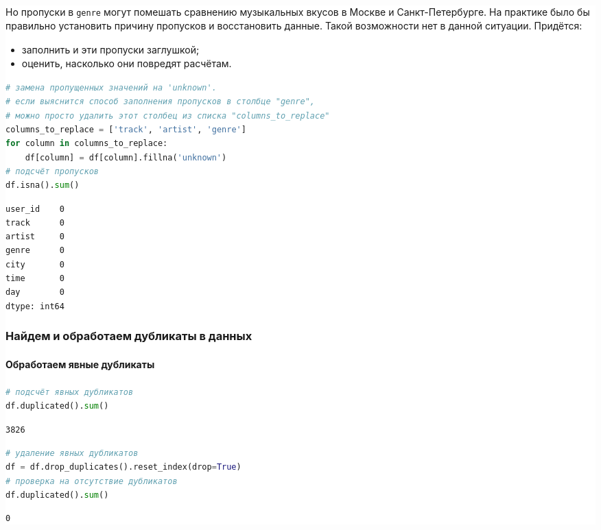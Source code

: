Но пропуски в `genre` могут помешать сравнению музыкальных вкусов в Москве и Санкт-Петербурге. На практике было бы правильно установить причину пропусков и восстановить данные. Такой возможности нет в данной ситуации. Придётся:
* заполнить и эти пропуски заглушкой;
* оценить, насколько они повредят расчётам. 


```python
# замена пропущенных значений на 'unknown'.
# если выяснится способ заполнения пропусков в столбце "genre",
# можно просто удалить этот столбец из списка "columns_to_replace"
columns_to_replace = ['track', 'artist', 'genre']
for column in columns_to_replace:
    df[column] = df[column].fillna('unknown')
# подсчёт пропусков    
df.isna().sum()
```




    user_id    0
    track      0
    artist     0
    genre      0
    city       0
    time       0
    day        0
    dtype: int64



### Найдем и обработаем дубликаты в данных

#### Обработаем явные дубликаты


```python
# подсчёт явных дубликатов
df.duplicated().sum()
```




    3826




```python
# удаление явных дубликатов
df = df.drop_duplicates().reset_index(drop=True)
# проверка на отсутствие дубликатов
df.duplicated().sum()
```




    0
